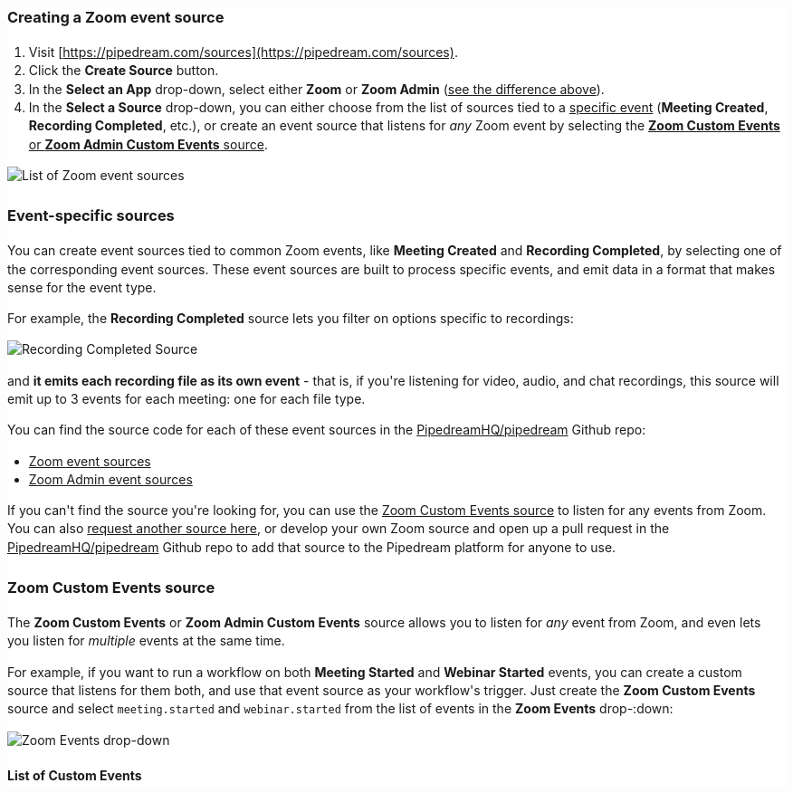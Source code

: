 ### Creating a Zoom event source

1. Visit [https://pipedream.com/sources](https://pipedream.com/sources).
2. Click the **Create Source** button.
3. In the **Select an App** drop-down, select either **Zoom** or **Zoom Admin** ([see the difference above](#zoom-vs-zoom-admin-app)).
4. In the **Select a Source** drop-down, you can either choose from the list of sources tied to a [specific event](#event-specific-sources) (**Meeting Created**, **Recording Completed**, etc.), or create an event source that listens for _any_ Zoom event by selecting the [**Zoom Custom Events** or **Zoom Admin Custom Events** source](#zoom-custom-events-source).

<img src="./images/zoom-sources-list.png" alt="List of Zoom event sources" />

### Event-specific sources

You can create event sources tied to common Zoom events, like **Meeting Created** and **Recording Completed**, by selecting one of the corresponding event sources. These event sources are built to process specific events, and emit data in a format that makes sense for the event type.

For example, the **Recording Completed** source lets you filter on options specific to recordings:

<img src="./images/recording-completed-source.png" alt="Recording Completed Source" />

and **it emits each recording file as its own event** - that is, if you're listening for video, audio, and chat recordings, this source will emit up to 3 events for each meeting: one for each file type.

You can find the source code for each of these event sources in the [PipedreamHQ/pipedream](https://github.com/PipedreamHQ/pipedream) Github repo:

- [Zoom event sources](https://github.com/PipedreamHQ/pipedream/tree/master/components/zoom)
- [Zoom Admin event sources](https://github.com/PipedreamHQ/pipedream/tree/master/components/zoom-admin)

If you can't find the source you're looking for, you can use the [Zoom Custom Events source](#zoom-custom-events-source) to listen for any events from Zoom. You can also [request another source here](https://github.com/PipedreamHQ/pipedream/issues/new?assignees=&labels=enhancement&template=new-source.md&title=%5BTRIGGER%5D), or develop your own Zoom source and open up a pull request in the [PipedreamHQ/pipedream](https://github.com/PipedreamHQ/pipedream) Github repo to add that source to the Pipedream platform for anyone to use.

### Zoom Custom Events source

The **Zoom Custom Events** or **Zoom Admin Custom Events** source allows you to listen for _any_ event from Zoom, and even lets you listen for _multiple_ events at the same time.

For example, if you want to run a workflow on both **Meeting Started** and **Webinar Started** events, you can create a custom source that listens for them both, and use that event source as your workflow's trigger. Just create the **Zoom Custom Events** source and select `meeting.started` and `webinar.started` from the list of events in the **Zoom Events** drop-:down:

<img src="./images/zoom-events-dropdown.png" alt="Zoom Events drop-down" />

#### List of Custom Events
